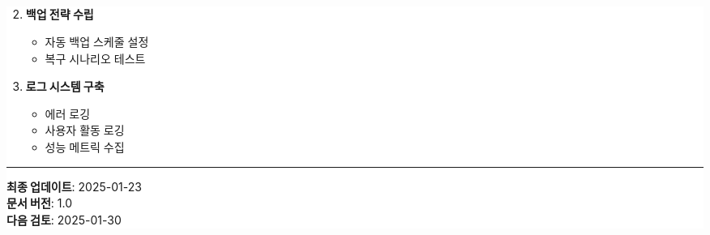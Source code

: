 2. **백업 전략 수립**
   - 자동 백업 스케줄 설정
   - 복구 시나리오 테스트

3. **로그 시스템 구축**
   - 에러 로깅
   - 사용자 활동 로깅
   - 성능 메트릭 수집

---

**최종 업데이트**: 2025-01-23  
**문서 버전**: 1.0  
**다음 검토**: 2025-01-30